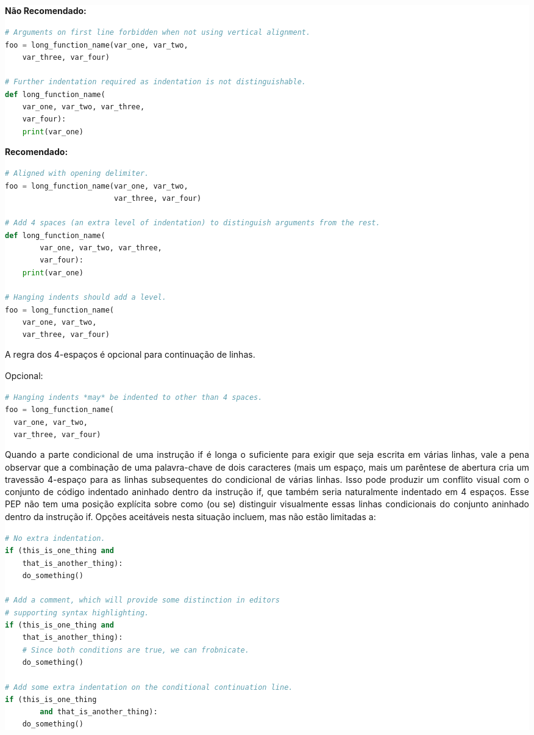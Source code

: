 **Não Recomendado:**
```py
# Arguments on first line forbidden when not using vertical alignment.
foo = long_function_name(var_one, var_two,
    var_three, var_four)

# Further indentation required as indentation is not distinguishable.
def long_function_name(
    var_one, var_two, var_three,
    var_four):
    print(var_one)
```

**Recomendado:**
```py
# Aligned with opening delimiter.
foo = long_function_name(var_one, var_two,
                         var_three, var_four)

# Add 4 spaces (an extra level of indentation) to distinguish arguments from the rest.
def long_function_name(
        var_one, var_two, var_three,
        var_four):
    print(var_one)

# Hanging indents should add a level.
foo = long_function_name(
    var_one, var_two,
    var_three, var_four)
```
A regra dos 4-espaços é opcional para continuação de linhas.

Opcional:
```py
# Hanging indents *may* be indented to other than 4 spaces.
foo = long_function_name(
  var_one, var_two,
  var_three, var_four)
```
<p  align="justify">Quando a parte condicional de uma instrução if é longa o suficiente para exigir que seja escrita em várias linhas, vale a pena observar que a combinação de uma palavra-chave de dois caracteres (mais um espaço, mais um parêntese de abertura cria um travessão 4-espaço para as linhas subsequentes do condicional de várias linhas. Isso pode produzir um conflito visual com o conjunto de código indentado aninhado dentro da instrução if, que também seria naturalmente indentado em 4 espaços. Esse PEP não tem uma posição explícita sobre como (ou se) distinguir visualmente essas linhas condicionais do conjunto aninhado dentro da instrução if. Opções aceitáveis nesta situação incluem, mas não estão limitadas a:</p>

```py
# No extra indentation.
if (this_is_one_thing and
    that_is_another_thing):
    do_something()

# Add a comment, which will provide some distinction in editors
# supporting syntax highlighting.
if (this_is_one_thing and
    that_is_another_thing):
    # Since both conditions are true, we can frobnicate.
    do_something()

# Add some extra indentation on the conditional continuation line.
if (this_is_one_thing
        and that_is_another_thing):
    do_something()
```